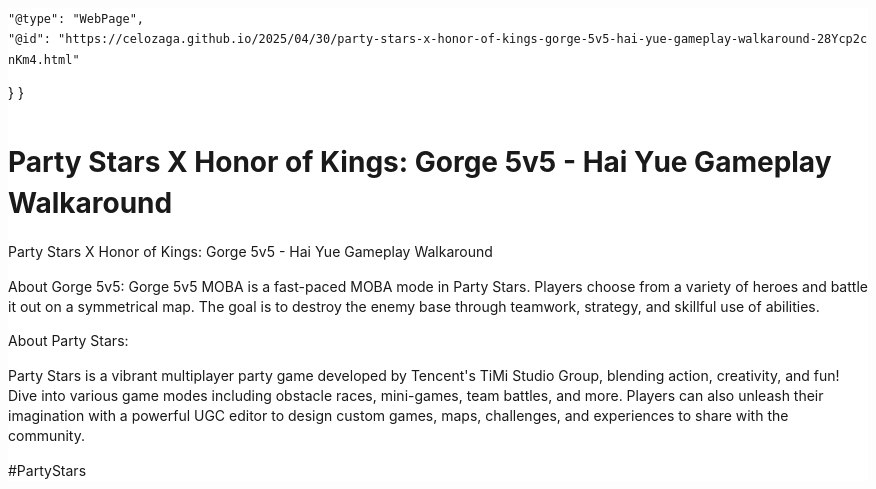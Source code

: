     "@type": "WebPage",
    "@id": "https://celozaga.github.io/2025/04/30/party-stars-x-honor-of-kings-gorge-5v5-hai-yue-gameplay-walkaround-28Ycp2cnKm4.html"
  }
}
</script>

<h1 class="youtube-post-title">Party Stars X Honor of Kings: Gorge 5v5 - Hai Yue Gameplay Walkaround</h1>

<iframe class="BLOG_video_class" width="100%" height="100%" 
        src="https://www.youtube.com/embed/28Ycp2cnKm4"
        youtube-src-id="28Ycp2cnKm4"
        title="YouTube Video Player"
        frameborder="0"
        allow="accelerometer; autoplay; clipboard-write; encrypted-media; gyroscope; picture-in-picture; web-share"
        referrerpolicy="strict-origin-when-cross-origin"
        allowfullscreen></iframe>

<p class="youtube-post-description">Party Stars X Honor of Kings: Gorge 5v5 - Hai Yue Gameplay Walkaround

About Gorge 5v5: Gorge 5v5 MOBA is a fast-paced MOBA mode in Party Stars. Players choose from a variety of heroes and battle it out on a symmetrical map. The goal is to destroy the enemy base through teamwork, strategy, and skillful use of abilities. 

About Party Stars:

Party Stars is a vibrant multiplayer party game developed by Tencent's TiMi Studio Group, blending action, creativity, and fun! Dive into various game modes including obstacle races, mini-games, team battles, and more. Players can also unleash their imagination with a powerful UGC editor to design custom games, maps, challenges, and experiences to share with the community.

#PartyStars</p>
